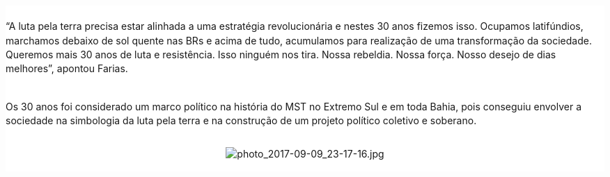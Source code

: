 <p><br />
&ldquo;A luta pela terra precisa estar alinhada a uma estrat&eacute;gia revolucion&aacute;ria e nestes 30 anos fizemos isso. Ocupamos latif&uacute;ndios, marchamos debaixo de sol quente nas BRs e acima de tudo, acumulamos para realiza&ccedil;&atilde;o de uma transforma&ccedil;&atilde;o da sociedade. Queremos mais 30 anos de luta e resist&ecirc;ncia. Isso ningu&eacute;m nos tira. Nossa rebeldia. Nossa for&ccedil;a. Nosso desejo de dias melhores&rdquo;, apontou Farias.</p>

<p><br />
Os 30 anos foi considerado um marco pol&iacute;tico na hist&oacute;ria do MST no Extremo Sul e em toda Bahia, pois conseguiu envolver a sociedade na simbologia da luta pela terra e na constru&ccedil;&atilde;o de um projeto pol&iacute;tico coletivo e soberano.</p>

<div style="text-align:center">
<figure class="image" style="display:inline-block"><img alt="photo_2017-09-09_23-17-16.jpg" height="466" src="//farm5.staticflickr.com/4418/36370344284_a49949f663_b.jpg" width="700" />
<figcaption></figcaption>
</figure>
</div>
